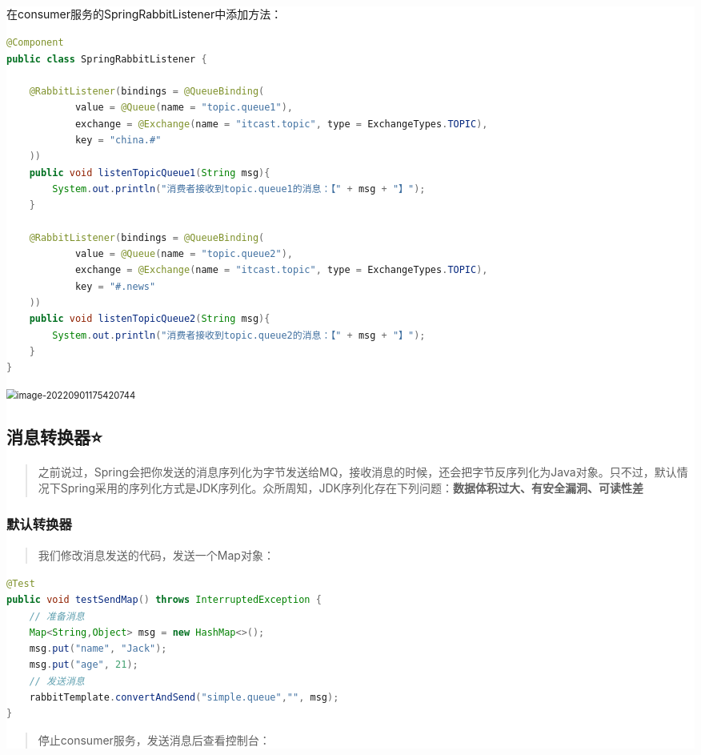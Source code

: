 在consumer服务的SpringRabbitListener中添加方法：

```java
@Component
public class SpringRabbitListener {

    @RabbitListener(bindings = @QueueBinding(
            value = @Queue(name = "topic.queue1"),
            exchange = @Exchange(name = "itcast.topic", type = ExchangeTypes.TOPIC),
            key = "china.#"
    ))
    public void listenTopicQueue1(String msg){
        System.out.println("消费者接收到topic.queue1的消息：【" + msg + "】");
    }

    @RabbitListener(bindings = @QueueBinding(
            value = @Queue(name = "topic.queue2"),
            exchange = @Exchange(name = "itcast.topic", type = ExchangeTypes.TOPIC),
            key = "#.news"
    ))
    public void listenTopicQueue2(String msg){
        System.out.println("消费者接收到topic.queue2的消息：【" + msg + "】");
    }
}
```

<img src="https://edu-8673.oss-cn-beijing.aliyuncs.com/img2022.8.30/202209011754813.png" alt="image-20220901175420744" style="zoom:80%;" />



## 消息转换器⭐

> 之前说过，Spring会把你发送的消息序列化为字节发送给MQ，接收消息的时候，还会把字节反序列化为Java对象。只不过，默认情况下Spring采用的序列化方式是JDK序列化。众所周知，JDK序列化存在下列问题：**数据体积过大、有安全漏洞、可读性差**
>

### 默认转换器

> 我们修改消息发送的代码，发送一个Map对象：
>

```java
@Test
public void testSendMap() throws InterruptedException {
    // 准备消息
    Map<String,Object> msg = new HashMap<>();
    msg.put("name", "Jack");
    msg.put("age", 21);
    // 发送消息
    rabbitTemplate.convertAndSend("simple.queue","", msg);
}
```

> 停止consumer服务，发送消息后查看控制台：
>
